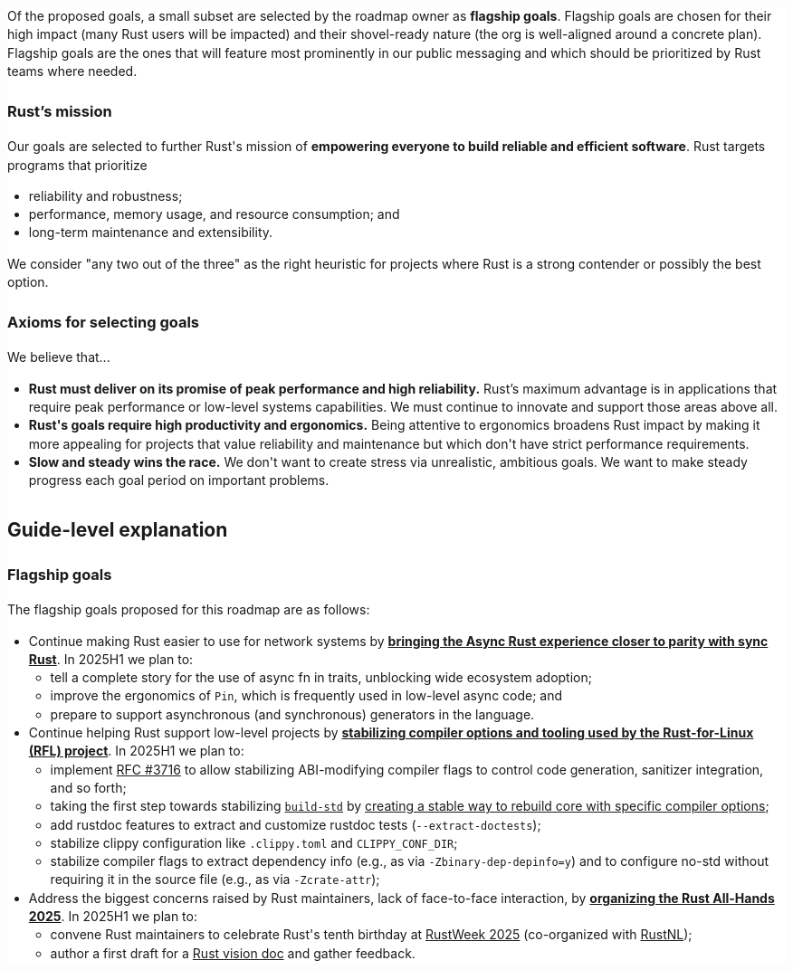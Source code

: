 Of the proposed goals, a small subset are selected by the roadmap owner as **flagship goals**. Flagship goals are chosen for their high impact (many Rust users will be impacted) and their shovel-ready nature (the org is well-aligned around a concrete plan). Flagship goals are the ones that will feature most prominently in our public messaging and which should be prioritized by Rust teams where needed.

### Rust’s mission

Our goals are selected to further Rust's mission of **empowering everyone to build reliable and efficient software**. Rust targets programs that prioritize

* reliability and robustness;
* performance, memory usage, and resource consumption; and
* long-term maintenance and extensibility.

We consider "any two out of the three" as the right heuristic for projects where Rust is a strong contender or possibly the best option.

### Axioms for selecting goals

We believe that...

* **Rust must deliver on its promise of peak performance and high reliability.** Rust’s maximum advantage is in applications that require peak performance or low-level systems capabilities. We must continue to innovate and support those areas above all.
* **Rust's goals require high productivity and ergonomics.** Being attentive to ergonomics broadens Rust impact by making it more appealing for projects that value reliability and maintenance but which don't have strict performance requirements.
* **Slow and steady wins the race.** We don't want to create stress via unrealistic, ambitious goals. We want to make steady progress each goal period on important problems.

## Guide-level explanation
[guide-level-explanation]: #guide-level-explanation

### Flagship goals

The flagship goals proposed for this roadmap are as follows:

* Continue making Rust easier to use for network systems by [**bringing the Async Rust experience closer to parity with sync Rust**](https://rust-lang.github.io/rust-project-goals/2025h1/./async.html). In 2025H1 we plan to:
    * tell a complete story for the use of async fn in traits, unblocking wide ecosystem adoption;
    * improve the ergonomics of `Pin`, which is frequently used in low-level async code; and
    * prepare to support asynchronous (and synchronous) generators in the language.
* Continue helping Rust support low-level projects by [**stabilizing compiler options and tooling used by the Rust-for-Linux (RFL) project**](https://rust-lang.github.io/rust-project-goals/2025h1/./rfl.html). In 2025H1 we plan to:
    * implement [RFC #3716](https://github.com/rust-lang/rfcs/pull/3716) to allow stabilizing ABI-modifying compiler flags to control code generation, sanitizer integration, and so forth;
    * taking the first step towards stabilizing [`build-std`](https://doc.rust-lang.org/cargo/reference/unstable.html#build-std) by [creating a stable way to rebuild core with specific compiler options](https://rust-lang.github.io/rust-project-goals/2025h1/./build-std.html);
    * add rustdoc features to extract and customize rustdoc tests (`--extract-doctests`);
    * stabilize clippy configuration like `.clippy.toml` and `CLIPPY_CONF_DIR`;
    * stabilize compiler flags to extract dependency info (e.g., as via `-Zbinary-dep-depinfo=y`) and to configure no-std without requiring it in the source file (e.g., as via `-Zcrate-attr`);
* Address the biggest concerns raised by Rust maintainers, lack of face-to-face interaction, by [**organizing the Rust All-Hands 2025**](https://rust-lang.github.io/rust-project-goals/2025h1/./all-hands.html). In 2025H1 we plan to:
    * convene Rust maintainers to celebrate Rust's tenth birthday at [RustWeek 2025](https://2025.rustweek.org) (co-organized with [RustNL](https://2025.rustweek.org/about/));
    * author a first draft for a [Rust vision doc](https://rust-lang.github.io/rust-project-goals/2025h1/./rust-vision-doc.html) and gather feedback.


[RFL.com]: https://rust-for-linux.com/
[RFL#2]: https://github.com/Rust-for-Linux/linux/issues/2
[reference-level-explanation]: #reference-level-explanation
[AGS]: ./Project-goal-slate.md
[AMF]: ./a-mir-formality.md
[Async]: ./async.md
[ATPIT]: ./ATPIT.md
[CS]: ./cargo-script.md
[CT]: ./const-traits.md
[ERC]: ./ergonomic-rc.md
[MGCA]: ./min_generic_const_arguments.md
[NBNLB]: ./Polonius.md
[NGS]: ./next-solver.md
[PET]: ./Patterns-of-empty-types.md
[PGC]: ./pubgrub-in-cargo.md
[RFL]: ./rfl_stable.md
[SBS]: ./sandboxed-build-script.md
[YKR]: ./yank-crates-with-a-reason.md
[SC]: ./Rust-for-SciComp.md
[OC]: ./optimize-clippy.md
[valid_team_asks]: #what-do-the-column-names-like-ded-r-mean
[all]: https://www.rust-lang.org/governance/teams
[alumni]: https://www.rust-lang.org/governance/teams
[android]: https://www.rust-lang.org/governance/teams
[apple]: https://www.rust-lang.org/governance/teams
[arewewebyet]: https://www.rust-lang.org/governance/teams
[arm]: https://www.rust-lang.org/governance/teams
[arm-maintainers]: https://www.rust-lang.org/governance/teams
[book]: https://www.rust-lang.org/governance/teams
[bootstrap]: https://github.com/rust-lang/rust
[cargo]: https://github.com/rust-lang/cargo
[clippy]: https://github.com/rust-lang/rust-clippy
[clippy-contributors]: https://github.com/rust-lang/rust-clippy
[cloud-compute]: https://www.rust-lang.org/governance/teams
[codegen-c-maintainers]: https://www.rust-lang.org/governance/teams
[community]: https://www.rust-lang.org/governance/teams
[community-content]: https://github.com/rust-community/content-team
[community-events]: https://github.com/rust-community/events-team
[community-localization]: https://github.com/rust-lang/community-localization
[community-rustbridge]: https://github.com/rustbridge/team
[community-survey]: https://github.com/rust-lang/surveys
[compiler]: http://github.com/rust-lang/compiler-team
[compiler-fcp]: https://www.rust-lang.org/governance/teams
[council-librarians]: https://www.rust-lang.org/governance/teams
[crate-maintainers]: https://www.rust-lang.org/governance/teams
[crates-io]: https://github.com/rust-lang/crates.io
[crates-io-admins]: https://www.rust-lang.org/governance/teams
[crates-io-on-call]: https://www.rust-lang.org/governance/teams
[devtools]: https://github.com/rust-dev-tools/dev-tools-team
[docker]: https://www.rust-lang.org/governance/teams
[docs-rs]: https://github.com/rust-lang/docs.rs
[docs-rs-reviewers]: https://www.rust-lang.org/governance/teams
[edition]: http://github.com/rust-lang/edition-team
[emacs]: https://www.rust-lang.org/governance/teams
[emscripten]: https://www.rust-lang.org/governance/teams
[foundation-board-project-directors]: https://www.rust-lang.org/governance/teams
[foundation-email-redirects]: https://www.rust-lang.org/governance/teams
[fuchsia]: https://www.rust-lang.org/governance/teams
[goal-owners]: https://www.rust-lang.org/governance/teams
[gsoc-contributors]: https://www.rust-lang.org/governance/teams
[icebreakers-cleanup-crew]: https://www.rust-lang.org/governance/teams
[icebreakers-llvm]: https://www.rust-lang.org/governance/teams
[infra]: https://github.com/rust-lang/infra-team
[infra-admins]: https://www.rust-lang.org/governance/teams
[infra-bors]: https://www.rust-lang.org/governance/teams
[inside-rust-reviewers]: https://www.rust-lang.org/governance/teams
[lang]: http://github.com/rust-lang/lang-team
[lang-advisors]: https://www.rust-lang.org/governance/teams
[lang-docs]: https://www.rust-lang.org/governance/teams
[lang-ops]: https://www.rust-lang.org/governance/teams
[launching-pad]: https://www.rust-lang.org/governance/teams
[leadership-council]: https://github.com/rust-lang/leadership-council
[leads]: https://www.rust-lang.org/governance/teams
[libs]: https://github.com/rust-lang/libs-team
[libs-api]: https://www.rust-lang.org/governance/teams
[libs-contributors]: https://www.rust-lang.org/governance/teams
[loongarch]: https://www.rust-lang.org/governance/teams
[miri]: https://github.com/rust-lang/miri
[mods]: https://github.com/rust-lang/moderation-team
[mods-discord]: https://www.rust-lang.org/governance/teams
[mods-discourse]: https://www.rust-lang.org/governance/teams
[opsem]: https://github.com/rust-lang/opsem-team
[ospp]: https://www.rust-lang.org/governance/teams
[ospp-contributors]: https://www.rust-lang.org/governance/teams
[project-async-crashdump-debugging]: https://github.com/rust-lang/async-crashdump-debugging-initiative
[project-const-generics]: https://github.com/rust-lang/project-const-generics
[project-const-traits]: https://www.rust-lang.org/governance/teams
[project-dyn-upcasting]: https://github.com/rust-lang/dyn-upcasting-coercion-initiative
[project-exploit-mitigations]: https://github.com/rust-lang/project-exploit-mitigations
[project-generic-associated-types]: https://github.com/rust-lang/generic-associated-types-initiative
[project-group-leads]: https://www.rust-lang.org/governance/teams
[project-impl-trait]: https://github.com/rust-lang/impl-trait-initiative
[project-keyword-generics]: https://github.com/rust-lang/keyword-generics-initiative
[project-negative-impls]: https://github.com/rust-lang/negative-impls-initiative
[project-portable-simd]: https://www.rust-lang.org/governance/teams
[project-stable-mir]: https://github.com/rust-lang/project-stable-mir
[project-trait-system-refactor]: https://github.com/rust-lang/types-team
[regex]: https://github.com/rust-lang/regex
[release]: https://github.com/rust-lang/release-team
[release-publishers]: https://www.rust-lang.org/governance/teams
[relnotes-interest-group]: https://www.rust-lang.org/governance/teams
[risc-v]: https://www.rust-lang.org/governance/teams
[rust-analyzer]: https://github.com/rust-lang/rust-analyzer
[rust-analyzer-contributors]: https://github.com/rust-lang/rust-analyzer
[rust-by-example]: https://github.com/rust-lang/rust-by-example
[rust-for-linux]: https://www.rust-lang.org/governance/teams
[rustconf-emails]: https://www.rust-lang.org/governance/teams
[rustdoc]: https://github.com/rust-lang/rust
[rustdoc-frontend]: https://www.rust-lang.org/governance/teams
[rustfmt]: https://github.com/rust-lang/rustfmt
[rustlings]: https://www.rust-lang.org/governance/teams
[rustup]: https://github.com/rust-lang/rustup
[social-media]: https://www.rust-lang.org/governance/teams
[spec]: https://github.com/rust-lang/spec
[spec-contributors]: https://github.com/rust-lang/spec
[style]: https://github.com/rust-lang/style-team
[team-repo-admins]: https://www.rust-lang.org/governance/teams
[testing-devex]: https://www.rust-lang.org/governance/teams
[triagebot]: https://github.com/rust-lang/triagebot
[twir]: https://www.rust-lang.org/governance/teams
[twir-reviewers]: https://www.rust-lang.org/governance/teams
[types]: https://github.com/rust-lang/types-team
[types-fcp]: https://www.rust-lang.org/governance/teams
[vim]: https://www.rust-lang.org/governance/teams
[wasi]: https://www.rust-lang.org/governance/teams
[wasm]: https://www.rust-lang.org/governance/teams
[web-presence]: https://www.rust-lang.org/governance/teams
[website]: https://www.rust-lang.org/governance/teams
[wg-allocators]: https://github.com/rust-lang/wg-allocators
[wg-async]: https://github.com/rust-lang/wg-async
[wg-binary-size]: https://github.com/rust-lang/wg-binary-size
[wg-bindgen]: https://github.com/rust-lang/rust-bindgen
[wg-cli]: https://www.rust-lang.org/governance/teams
[wg-compiler-performance]: https://github.com/rust-lang/rustc-perf
[wg-const-eval]: https://github.com/rust-lang/const-eval
[wg-debugging]: https://www.rust-lang.org/governance/teams
[wg-diagnostics]: https://rust-lang.github.io/compiler-team/working-groups/diagnostics/
[wg-embedded]: https://github.com/rust-embedded/wg
[wg-embedded-core]: https://www.rust-lang.org/governance/teams
[wg-embedded-cortex-a]: https://www.rust-lang.org/governance/teams
[wg-embedded-cortex-m]: https://www.rust-lang.org/governance/teams
[wg-embedded-cortex-r]: https://www.rust-lang.org/governance/teams
[wg-embedded-hal]: https://www.rust-lang.org/governance/teams
[wg-embedded-infra]: https://www.rust-lang.org/governance/teams
[wg-embedded-libs]: https://www.rust-lang.org/governance/teams
[wg-embedded-linux]: https://www.rust-lang.org/governance/teams
[wg-embedded-msp430]: https://www.rust-lang.org/governance/teams
[wg-embedded-resources]: https://www.rust-lang.org/governance/teams
[wg-embedded-riscv]: https://www.rust-lang.org/governance/teams
[wg-embedded-tools]: https://www.rust-lang.org/governance/teams
[wg-embedded-triage]: https://www.rust-lang.org/governance/teams
[wg-ffi-unwind]: https://github.com/rust-lang/project-ffi-unwind
[wg-gamedev]: https://github.com/rust-gamedev
[wg-gcc-backend]: https://github.com/rust-lang/rustc_codegen_gcc
[wg-incr-comp]: https://www.rust-lang.org/governance/teams
[wg-inline-asm]: https://github.com/rust-lang/project-inline-asm
[wg-leads]: https://www.rust-lang.org/governance/teams
[wg-llvm]: https://rust-lang.github.io/compiler-team/working-groups/llvm/
[wg-macros]: https://github.com/rust-lang/wg-macros
[wg-mir-opt]: https://rust-lang.github.io/compiler-team/working-groups/mir-opt/
[wg-parallel-rustc]: https://rust-lang.github.io/compiler-team/working-groups/parallel-rustc/
[wg-polonius]: https://rust-lang.github.io/compiler-team/working-groups/polonius/
[wg-polymorphization]: https://rust-lang.github.io/compiler-team/working-groups/polymorphization/
[wg-prioritization]: https://rust-lang.github.io/compiler-team/working-groups/prioritization/
[wg-rustc-dev-guide]: https://rust-lang.github.io/compiler-team/working-groups/rustc-dev-guide/
[wg-rustc-reading-club]: https://rust-lang.github.io/rustc-reading-club/
[wg-safe-transmute]: https://github.com/rust-lang/project-safe-transmute
[wg-secure-code]: https://github.com/rust-secure-code/wg
[wg-security-response]: https://github.com/rust-lang/wg-security-response
[wg-self-profile]: https://rust-lang.github.io/compiler-team/working-groups/self-profile/
[wg-triage]: https://www.rust-lang.org/governance/teams
[windows]: https://www.rust-lang.org/governance/teams
[Bastian Kersting]: https://github.com/1c3t3a
[Boxy]: https://github.com/BoxyUwU
[Scott Schafer]: https://github.com/Muscraft
[Sparrow Li]: https://github.com/SparrowLii
[Manuel Drehwald]: https://github.com/ZuseZ4
[Alejandra González]: https://github.com/blyxyas
[Celina G. Val]: https://github.com/celinval
[Connor Horman]: https://github.com/chorman0773
[David Wood]: https://github.com/davidtwco
[Jacob Finkelman]: https://github.com/eh2406
[Eric Holk]: https://github.com/eholk
[Ed Page]: https://github.com/epage
[Esteban Kuber]: https://github.com/estebank
[Folkert de Vries]: https://github.com/folkertdev
[Jacob Pratt]: https://github.com/jhpratt
[Jieyou Xu]: https://github.com/jieyouxu
[Joel Marcey]: https://github.com/joelmarcey
[Josh Triplett]: https://github.com/joshtriplett
[Jack Wrenn]: https://github.com/jswrenn
[lcnr]: https://github.com/lcnr
[Rémy Rakic]: https://github.com/lqd
[Mara Bos]: https://github.com/m-ou-se
[Matthew Jasper]: https://github.com/matthewjasper
[Niko Matsakis]: https://github.com/nikomatsakis
[Predrag Gruevski]: https://github.com/obi1kenobi
[Oliver Scherer]: https://github.com/oli-obk
[Ben Kimock]: https://github.com/saethlin
[Scott McMurray]: https://github.com/scottmcm
[Santiago Pastorino]: https://github.com/spastorino
[Tyler Mandry]: https://github.com/tmandry
[TC]: https://github.com/traviscross
[Luca Versari]: https://github.com/veluca93
[Vincenzo Palazzo]: https://github.com/vincenzopalazzo
[walterhpearce]: https://github.com/walterhpearce
[Benno Lossin]: https://github.com/y86-dev
[Jane Lusby]: https://github.com/yaahc
[Complete]: https://img.shields.io/badge/Complete-green
[Help wanted]: https://img.shields.io/badge/Help%20wanted-yellow
[Not funded]: https://img.shields.io/badge/Not%20yet%20funded-red
[TBD]: https://img.shields.io/badge/TBD-red
[Team]: https://img.shields.io/badge/Team%20ask-red